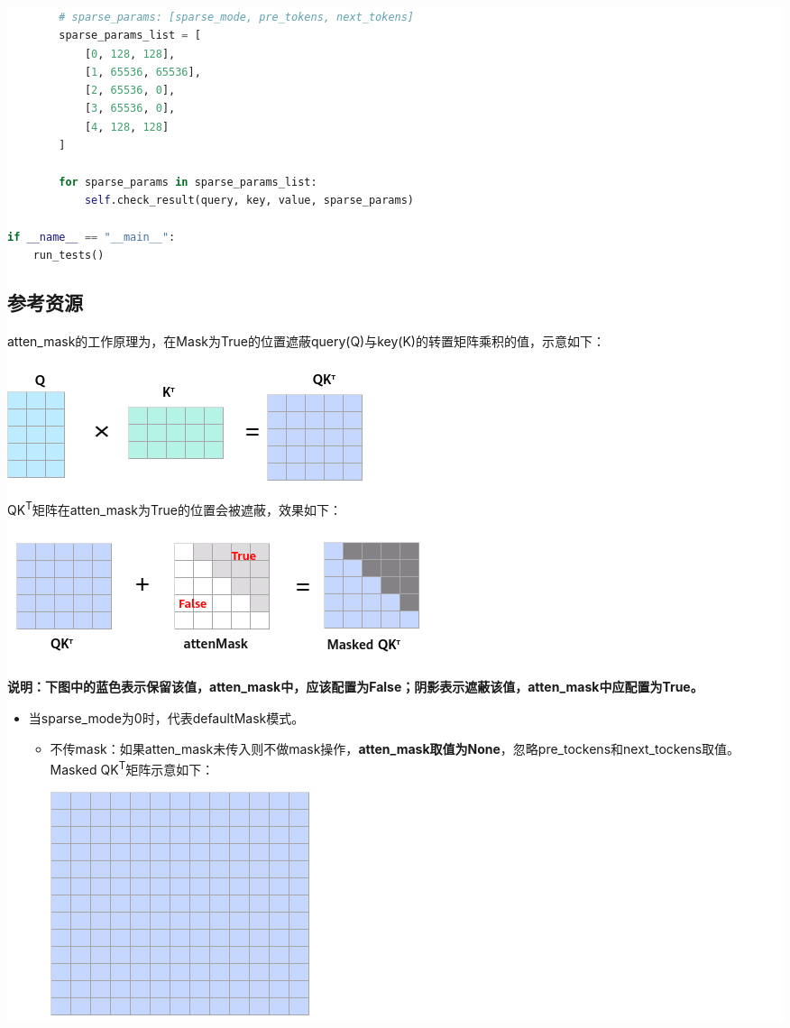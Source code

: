 ```python
        # sparse_params: [sparse_mode, pre_tokens, next_tokens]
        sparse_params_list = [
            [0, 128, 128],
            [1, 65536, 65536],
            [2, 65536, 0],
            [3, 65536, 0],
            [4, 128, 128]
        ]

        for sparse_params in sparse_params_list:
            self.check_result(query, key, value, sparse_params)

if __name__ == "__main__":
    run_tests()
```

## 参考资源<a name="zh-cn_topic_0000001742717129_section28169228374"></a>

atten\_mask的工作原理为，在Mask为True的位置遮蔽query\(Q\)与key\(K\)的转置矩阵乘积的值，示意如下：

![](./figures/绘图10.png)

QK<sup>T</sup>矩阵在atten\_mask为True的位置会被遮蔽，效果如下：

![](./figures/绘图10-0.png)

**说明：下图中的蓝色表示保留该值，atten\_mask中，应该配置为False；阴影表示遮蔽该值，atten\_mask中应配置为True。**

-   当sparse\_mode为0时，代表defaultMask模式。
    -   不传mask：如果atten\_mask未传入则不做mask操作，**atten\_mask取值为None**，忽略pre\_tockens和next\_tockens取值。Masked QK<sup>T</sup>矩阵示意如下：

        ![](./figures/mode0.png)
